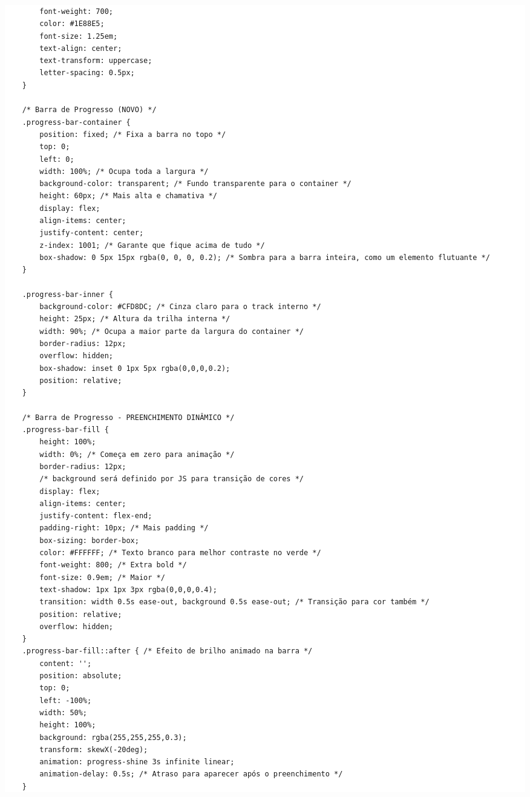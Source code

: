             font-weight: 700;
            color: #1E88E5;
            font-size: 1.25em;
            text-align: center;
            text-transform: uppercase;
            letter-spacing: 0.5px;
        }

        /* Barra de Progresso (NOVO) */
        .progress-bar-container {
            position: fixed; /* Fixa a barra no topo */
            top: 0;
            left: 0;
            width: 100%; /* Ocupa toda a largura */
            background-color: transparent; /* Fundo transparente para o container */
            height: 60px; /* Mais alta e chamativa */
            display: flex;
            align-items: center;
            justify-content: center;
            z-index: 1001; /* Garante que fique acima de tudo */
            box-shadow: 0 5px 15px rgba(0, 0, 0, 0.2); /* Sombra para a barra inteira, como um elemento flutuante */
        }

        .progress-bar-inner {
            background-color: #CFD8DC; /* Cinza claro para o track interno */
            height: 25px; /* Altura da trilha interna */
            width: 90%; /* Ocupa a maior parte da largura do container */
            border-radius: 12px;
            overflow: hidden;
            box-shadow: inset 0 1px 5px rgba(0,0,0,0.2);
            position: relative;
        }

        /* Barra de Progresso - PREENCHIMENTO DINÂMICO */
        .progress-bar-fill {
            height: 100%;
            width: 0%; /* Começa em zero para animação */
            border-radius: 12px;
            /* background será definido por JS para transição de cores */
            display: flex;
            align-items: center;
            justify-content: flex-end;
            padding-right: 10px; /* Mais padding */
            box-sizing: border-box;
            color: #FFFFFF; /* Texto branco para melhor contraste no verde */
            font-weight: 800; /* Extra bold */
            font-size: 0.9em; /* Maior */
            text-shadow: 1px 1px 3px rgba(0,0,0,0.4);
            transition: width 0.5s ease-out, background 0.5s ease-out; /* Transição para cor também */
            position: relative;
            overflow: hidden;
        }
        .progress-bar-fill::after { /* Efeito de brilho animado na barra */
            content: '';
            position: absolute;
            top: 0;
            left: -100%;
            width: 50%;
            height: 100%;
            background: rgba(255,255,255,0.3);
            transform: skewX(-20deg);
            animation: progress-shine 3s infinite linear;
            animation-delay: 0.5s; /* Atraso para aparecer após o preenchimento */
        }